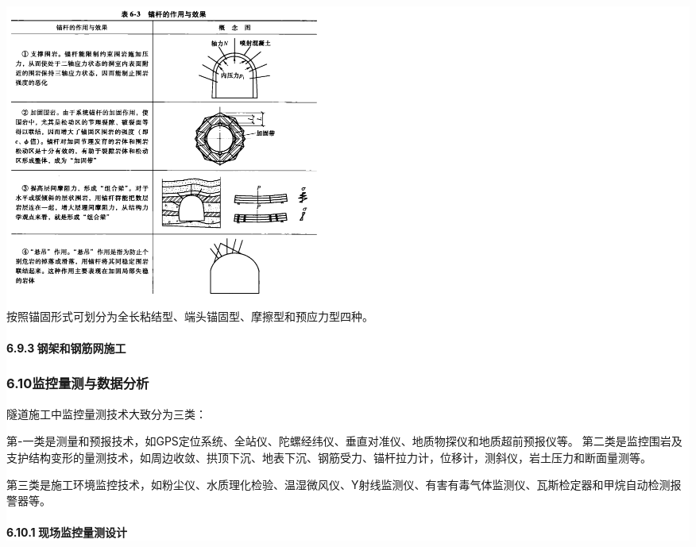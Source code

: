 <img src="pic\image-20240210120735293.png" alt="image-20240210120735293" style="zoom:50%;" />

按照锚固形式可划分为全长粘结型、端头锚固型、摩擦型和预应力型四种。

#### 6.9.3 钢架和钢筋网施工

### 6.10监控量测与数据分析

隧道施工中监控量测技术大致分为三类：

第-一类是测量和预报技术，如GPS定位系统、全站仪、陀螺经纬仪、垂直对准仪、地质物探仪和地质超前预报仪等。
第二类是监控围岩及支护结构变形的量测技术，如周边收敛、拱顶下沉、地表下沉、钢筋受力、锚杆拉力计，位移计，测斜仪，岩土压力和断面量测等。

第三类是施工环境监控技术，如粉尘仪、水质理化检验、温湿微风仪、Y射线监测仪、有害有毒气体监测仪、瓦斯检定器和甲烷自动检测报警器等。

#### 6.10.1 现场监控量测设计
